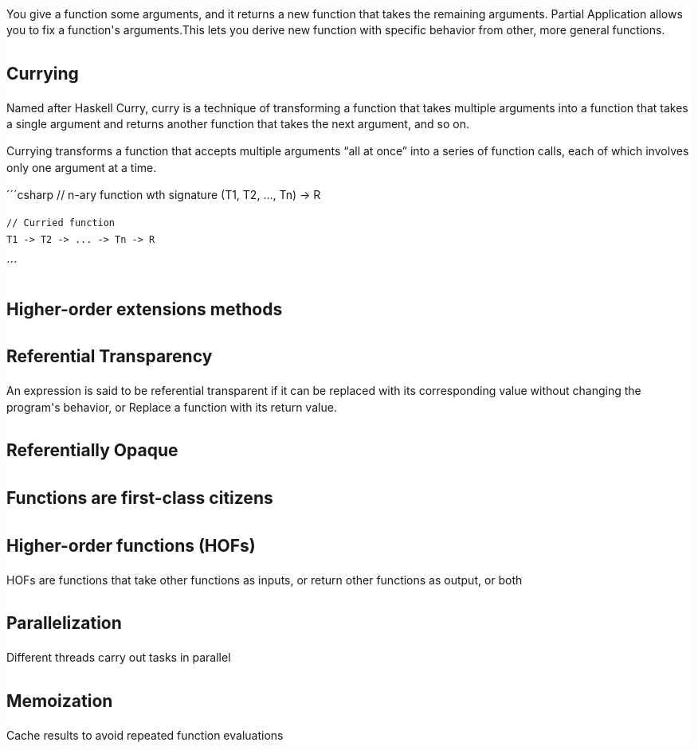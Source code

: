 You give a function some arguments, and it returns a new function that takes the remaining arguments.
Partial Application allows you to fix a function's arguments.This lets you derive new function with specific behavior
from other, more general functions.

## Currying

Named after Haskell Curry, curry is a technique of transforming a function that takes multiple arguments
into a function that takes a single argument and returns another function that takes the next argument, and so on.

Currying transforms a function that accepts multiple arguments “all at once” into a series of function calls,
each of which involves only one argument at a time.

´´´csharp
// n-ary function wth signature
(T1, T2, ..., Tn) -> R

    // Curried function
    T1 -> T2 -> ... -> Tn -> R

´´´

## Higher-order extensions methods

## Referential Transparency

An expression is said to be referential transparent if it can be replaced with its corresponding value
without changing the program's behavior, or Replace a function with its return value.

## Referentially Opaque

## Functions are first-class citizens

## Higher-order functions (HOFs)

HOFs are functions that take other functions as inputs, or return other functions as output, or both

## Parallelization

Different threads carry out tasks in parallel

## Memoization

Cache results to avoid repeated function evaluations
